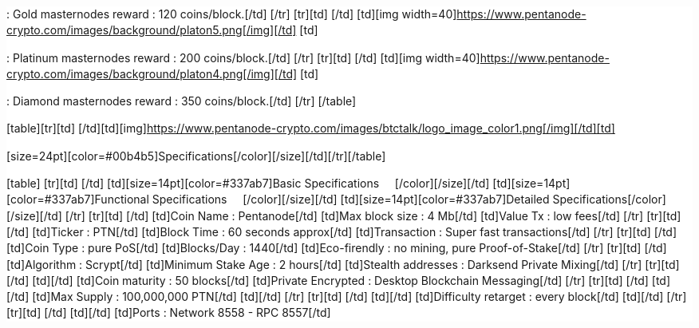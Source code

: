  : Gold masternodes reward : 120 coins/block.[/td]
[/tr]
[tr][td] [/td]
[td][img width=40]https://www.pentanode-crypto.com/images/background/platon5.png[/img][/td]
[td]

 : Platinum masternodes reward : 200 coins/block.[/td]
[/tr]
[tr][td] [/td]
[td][img width=40]https://www.pentanode-crypto.com/images/background/platon4.png[/img][/td]
[td]

 : Diamond masternodes reward : 350 coins/block.[/td]
[/tr]
[/table]



[table][tr][td] [/td][td][img]https://www.pentanode-crypto.com/images/btctalk/logo_image_color1.png[/img][/td][td]

[size=24pt][color=#00b4b5]Specifications[/color][/size][/td][/tr][/table]

[table]
[tr][td] [/td]
[td][size=14pt][color=#337ab7]Basic Specifications     [/color][/size][/td]
[td][size=14pt][color=#337ab7]Functional Specifications     [/color][/size][/td]
[td][size=14pt][color=#337ab7]Detailed Specifications[/color][/size][/td]
[/tr]
[tr][td] [/td]
[td]Coin Name : Pentanode[/td]
[td]Max block size : 4 Mb[/td]
[td]Value Tx : low fees[/td]
[/tr]
[tr][td] [/td]
[td]Ticker : PTN[/td]
[td]Block Time : 60 seconds approx[/td]
[td]Transaction : Super fast transactions[/td]
[/tr]
[tr][td] [/td]
[td]Coin Type : pure PoS[/td]
[td]Blocks/Day : 1440[/td]
[td]Eco-firendly : no mining, pure Proof-of-Stake[/td]
[/tr]
[tr][td] [/td]
[td]Algorithm : Scrypt[/td]
[td]Minimum Stake Age : 2 hours[/td]
[td]Stealth addresses : Darksend Private Mixing[/td]
[/tr]
[tr][td] [/td]
[td][/td]
[td]Coin maturity : 50 blocks[/td]
[td]Private Encrypted : Desktop Blockchain Messaging[/td]
[/tr]
[tr][td] [/td]
[td][/td]
[td]Max Supply : 100,000,000 PTN[/td]
[td][/td]
[/tr]
[tr][td] [/td]
[td][/td]
[td]Difficulty retarget : every block[/td]
[td][/td]
[/tr]
[tr][td] [/td]
[td][/td]
[td]Ports : Network 8558 - RPC 8557[/td]